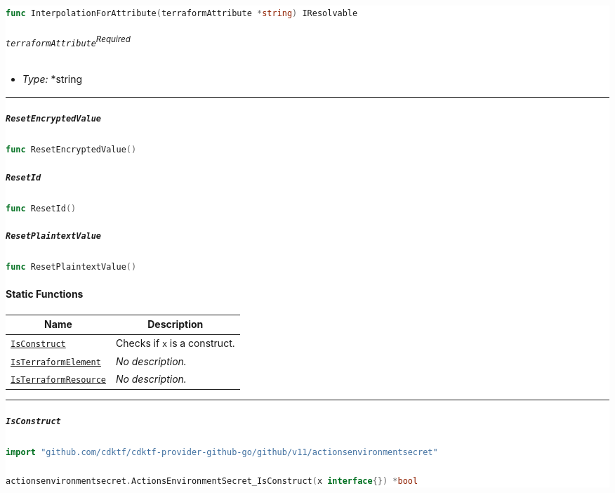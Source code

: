 ```go
func InterpolationForAttribute(terraformAttribute *string) IResolvable
```

###### `terraformAttribute`<sup>Required</sup> <a name="terraformAttribute" id="@cdktf/provider-github.actionsEnvironmentSecret.ActionsEnvironmentSecret.interpolationForAttribute.parameter.terraformAttribute"></a>

- *Type:* *string

---

##### `ResetEncryptedValue` <a name="ResetEncryptedValue" id="@cdktf/provider-github.actionsEnvironmentSecret.ActionsEnvironmentSecret.resetEncryptedValue"></a>

```go
func ResetEncryptedValue()
```

##### `ResetId` <a name="ResetId" id="@cdktf/provider-github.actionsEnvironmentSecret.ActionsEnvironmentSecret.resetId"></a>

```go
func ResetId()
```

##### `ResetPlaintextValue` <a name="ResetPlaintextValue" id="@cdktf/provider-github.actionsEnvironmentSecret.ActionsEnvironmentSecret.resetPlaintextValue"></a>

```go
func ResetPlaintextValue()
```

#### Static Functions <a name="Static Functions" id="Static Functions"></a>

| **Name** | **Description** |
| --- | --- |
| <code><a href="#@cdktf/provider-github.actionsEnvironmentSecret.ActionsEnvironmentSecret.isConstruct">IsConstruct</a></code> | Checks if `x` is a construct. |
| <code><a href="#@cdktf/provider-github.actionsEnvironmentSecret.ActionsEnvironmentSecret.isTerraformElement">IsTerraformElement</a></code> | *No description.* |
| <code><a href="#@cdktf/provider-github.actionsEnvironmentSecret.ActionsEnvironmentSecret.isTerraformResource">IsTerraformResource</a></code> | *No description.* |

---

##### `IsConstruct` <a name="IsConstruct" id="@cdktf/provider-github.actionsEnvironmentSecret.ActionsEnvironmentSecret.isConstruct"></a>

```go
import "github.com/cdktf/cdktf-provider-github-go/github/v11/actionsenvironmentsecret"

actionsenvironmentsecret.ActionsEnvironmentSecret_IsConstruct(x interface{}) *bool
```
